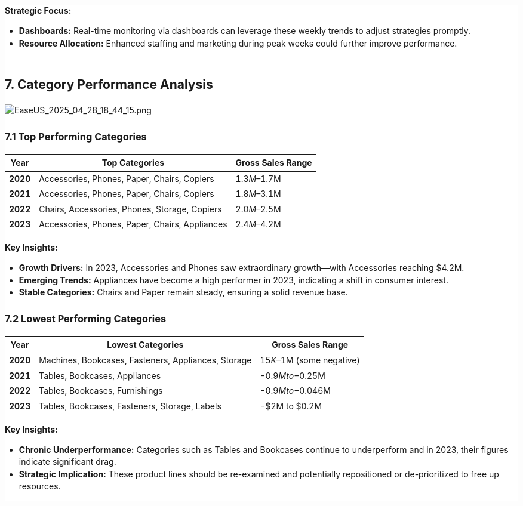 **Strategic Focus:**

- **Dashboards:** Real-time monitoring via dashboards can leverage these weekly trends to adjust strategies promptly.
- **Resource Allocation:** Enhanced staffing and marketing during peak weeks could further improve performance.

---

## 7. Category Performance Analysis

![EaseUS_2025_04_28_18_44_15.png](attachment:e0b1d391-fbdc-4bc9-a57e-dd68ad7f5601:EaseUS_2025_04_28_18_44_15.png)

### 7.1 Top Performing Categories

| **Year** | **Top Categories** | **Gross Sales Range** |
| --- | --- | --- |
| **2020** | Accessories, Phones, Paper, Chairs, Copiers | $1.3M–$1.7M |
| **2021** | Accessories, Phones, Paper, Chairs, Copiers | $1.8M–$3.1M |
| **2022** | Chairs, Accessories, Phones, Storage, Copiers | $2.0M–$2.5M |
| **2023** | Accessories, Phones, Paper, Chairs, Appliances | $2.4M–$4.2M |

**Key Insights:**

- **Growth Drivers:** In 2023, Accessories and Phones saw extraordinary growth—with Accessories reaching $4.2M.
- **Emerging Trends:** Appliances have become a high performer in 2023, indicating a shift in consumer interest.
- **Stable Categories:** Chairs and Paper remain steady, ensuring a solid revenue base.

### 7.2 Lowest Performing Categories

| **Year** | **Lowest Categories** | **Gross Sales Range** |
| --- | --- | --- |
| **2020** | Machines, Bookcases, Fasteners, Appliances, Storage | $15K–$1M (some negative) |
| **2021** | Tables, Bookcases, Appliances | -$0.9M to -$0.25M |
| **2022** | Tables, Bookcases, Furnishings | -$0.9M to -$0.046M |
| **2023** | Tables, Bookcases, Fasteners, Storage, Labels | -$2M to $0.2M |

**Key Insights:**

- **Chronic Underperformance:** Categories such as Tables and Bookcases continue to underperform and in 2023, their figures indicate significant drag.
- **Strategic Implication:** These product lines should be re-examined and potentially repositioned or de-prioritized to free up resources.

---
